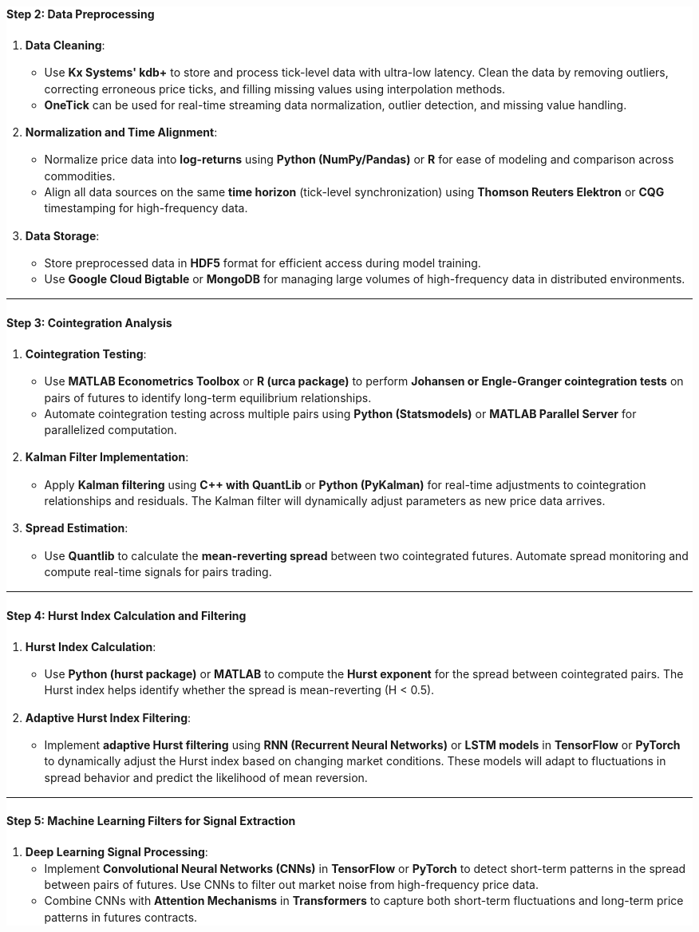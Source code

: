 
#### **Step 2: Data Preprocessing**
1. **Data Cleaning**:
   - Use **Kx Systems' kdb+** to store and process tick-level data with ultra-low latency. Clean the data by removing outliers, correcting erroneous price ticks, and filling missing values using interpolation methods.
   - **OneTick** can be used for real-time streaming data normalization, outlier detection, and missing value handling.

2. **Normalization and Time Alignment**:
   - Normalize price data into **log-returns** using **Python (NumPy/Pandas)** or **R** for ease of modeling and comparison across commodities.
   - Align all data sources on the same **time horizon** (tick-level synchronization) using **Thomson Reuters Elektron** or **CQG** timestamping for high-frequency data.

3. **Data Storage**:
   - Store preprocessed data in **HDF5** format for efficient access during model training.
   - Use **Google Cloud Bigtable** or **MongoDB** for managing large volumes of high-frequency data in distributed environments.

---

#### **Step 3: Cointegration Analysis**
1. **Cointegration Testing**:
   - Use **MATLAB Econometrics Toolbox** or **R (urca package)** to perform **Johansen or Engle-Granger cointegration tests** on pairs of futures to identify long-term equilibrium relationships.
   - Automate cointegration testing across multiple pairs using **Python (Statsmodels)** or **MATLAB Parallel Server** for parallelized computation.

2. **Kalman Filter Implementation**:
   - Apply **Kalman filtering** using **C++ with QuantLib** or **Python (PyKalman)** for real-time adjustments to cointegration relationships and residuals. The Kalman filter will dynamically adjust parameters as new price data arrives.

3. **Spread Estimation**:
   - Use **Quantlib** to calculate the **mean-reverting spread** between two cointegrated futures. Automate spread monitoring and compute real-time signals for pairs trading.

---

#### **Step 4: Hurst Index Calculation and Filtering**
1. **Hurst Index Calculation**:
   - Use **Python (hurst package)** or **MATLAB** to compute the **Hurst exponent** for the spread between cointegrated pairs. The Hurst index helps identify whether the spread is mean-reverting (H < 0.5).
   
2. **Adaptive Hurst Index Filtering**:
   - Implement **adaptive Hurst filtering** using **RNN (Recurrent Neural Networks)** or **LSTM models** in **TensorFlow** or **PyTorch** to dynamically adjust the Hurst index based on changing market conditions. These models will adapt to fluctuations in spread behavior and predict the likelihood of mean reversion.

---

#### **Step 5: Machine Learning Filters for Signal Extraction**
1. **Deep Learning Signal Processing**:
   - Implement **Convolutional Neural Networks (CNNs)** in **TensorFlow** or **PyTorch** to detect short-term patterns in the spread between pairs of futures. Use CNNs to filter out market noise from high-frequency price data.
   - Combine CNNs with **Attention Mechanisms** in **Transformers** to capture both short-term fluctuations and long-term price patterns in futures contracts.
